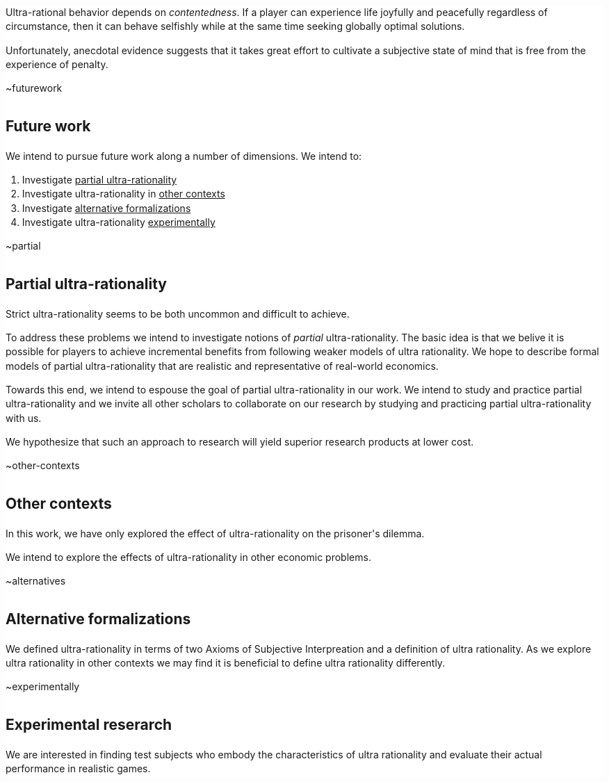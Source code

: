 Ultra-rational behavior depends on *contentedness*. If a player can experience
life joyfully and peacefully regardless of circumstance, then it can behave
selfishly while at the same time seeking globally optimal solutions.

Unfortunately, anecdotal evidence suggests that it takes great effort to
cultivate a subjective state of mind that is free from the experience of penalty.

~futurework
## Future work

We intend to pursue future work along a number of dimensions. We intend to:

1. Investigate [partial ultra-rationality](##partial)
2. Investigate ultra-rationality in [other contexts](##other-contexts)
3. Investigate [alternative formalizations](##alternatives)
3. Investigate ultra-rationality [experimentally](##experimentally)

~partial
## Partial ultra-rationality

Strict ultra-rationality seems to be both uncommon and difficult to achieve.

To address these problems we intend to investigate notions of *partial*
ultra-rationality. The basic idea is that we belive it is possible for
players to achieve incremental benefits from following weaker models of ultra
rationality. We hope to describe formal models of partial
ultra-rationality that are realistic and representative of real-world economics.

Towards this end, we intend to espouse the goal of partial ultra-rationality
in our work. We intend to study and practice partial ultra-rationality and we
invite all other scholars to collaborate on our research by studying and
practicing partial ultra-rationality with us.

We hypothesize that such an approach to research will yield superior research
products at lower cost.

~other-contexts
## Other contexts

In this work, we have only explored the effect of ultra-rationality on
the prisoner's dilemma.

We intend to explore the effects of ultra-rationality in other economic problems.

~alternatives
## Alternative formalizations

We defined ultra-rationality in terms of two Axioms of Subjective Interpreation
and a definition of ultra rationality. As we explore ultra rationality in
other contexts we may find it is beneficial to define ultra rationality
differently.


~experimentally
## Experimental reserarch

We are interested in finding test subjects who embody the characteristics of
ultra rationality and evaluate their actual performance in realistic games.

